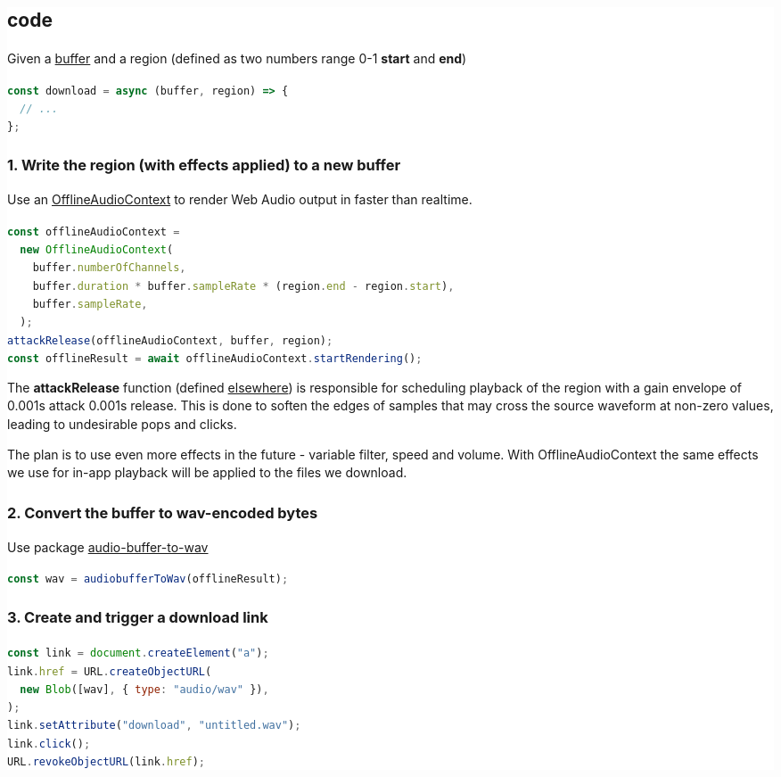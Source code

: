 
## code

Given a [buffer](https://developer.mozilla.org/en-US/docs/Web/API/AudioBuffer) and a region (defined as two numbers range 0-1 **start** and **end**)


```Javascript
const download = async (buffer, region) => {
  // ...
};
```

### 1. Write the region (with effects applied) to a new buffer

Use an [OfflineAudioContext](https://developer.mozilla.org/en-US/docs/Web/API/OfflineAudioContext) to render Web Audio output in faster than realtime.

```Javascript
const offlineAudioContext =
  new OfflineAudioContext(
    buffer.numberOfChannels,
    buffer.duration * buffer.sampleRate * (region.end - region.start),
    buffer.sampleRate,
  );
attackRelease(offlineAudioContext, buffer, region);
const offlineResult = await offlineAudioContext.startRendering();
```

The **attackRelease** function (defined [elsewhere](https://github.com/kurtsmurf/slice/blob/f47dcfb75fc1d80a5ef79e1275868d394d8c9a8b/src/player.ts#L53)) is responsible for scheduling playback of the region with a gain envelope of 0.001s attack 0.001s release. This is done to soften the edges of samples that may cross the source waveform at non-zero values, leading to undesirable pops and clicks.

The plan is to use even more effects in the future - variable filter, speed and volume. With OfflineAudioContext the same effects we use for in-app playback will be applied to the files we download.

### 2. Convert the buffer to wav-encoded bytes 

Use package [audio-buffer-to-wav](https://www.npmjs.com/package/audiobuffer-to-wav)

```Javascript
const wav = audiobufferToWav(offlineResult);
```

### 3. Create and trigger a download link 

```Javascript
const link = document.createElement("a");
link.href = URL.createObjectURL(
  new Blob([wav], { type: "audio/wav" }),
);
link.setAttribute("download", "untitled.wav");
link.click();
URL.revokeObjectURL(link.href);
```
